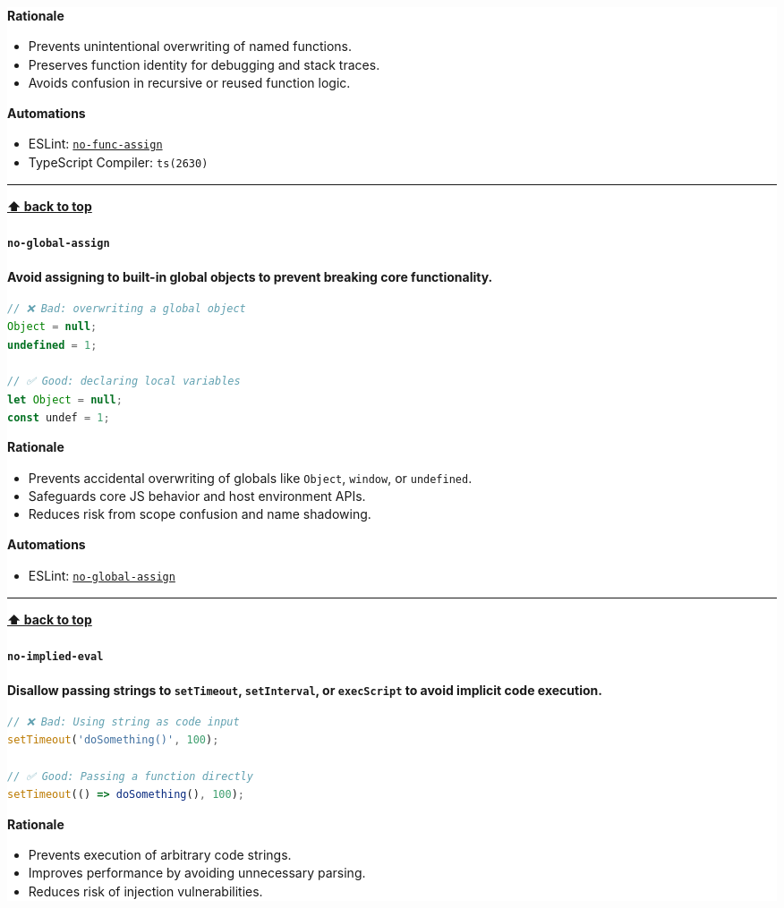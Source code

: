**Rationale**

- Prevents unintentional overwriting of named functions.
- Preserves function identity for debugging and stack traces.
- Avoids confusion in recursive or reused function logic.

**Automations**

- ESLint: [`no-func-assign`](https://eslint.org/docs/latest/rules/no-func-assign)
- TypeScript Compiler: `ts(2630)`

---

**[⬆ back to top](#table-of-contents)**

#### `no-global-assign`

**Avoid assigning to built-in global objects to prevent breaking core functionality.**

```ts
// ❌ Bad: overwriting a global object
Object = null;
undefined = 1;

// ✅ Good: declaring local variables
let Object = null;
const undef = 1;
```

**Rationale**

- Prevents accidental overwriting of globals like `Object`, `window`, or `undefined`.
- Safeguards core JS behavior and host environment APIs.
- Reduces risk from scope confusion and name shadowing.

**Automations**

- ESLint: [`no-global-assign`](https://eslint.org/docs/latest/rules/no-global-assign)

---

**[⬆ back to top](#table-of-contents)**

#### `no-implied-eval`

**Disallow passing strings to `setTimeout`, `setInterval`, or `execScript` to avoid implicit code execution.**

```ts
// ❌ Bad: Using string as code input
setTimeout('doSomething()', 100);

// ✅ Good: Passing a function directly
setTimeout(() => doSomething(), 100);
```

**Rationale**

- Prevents execution of arbitrary code strings.
- Improves performance by avoiding unnecessary parsing.
- Reduces risk of injection vulnerabilities.

